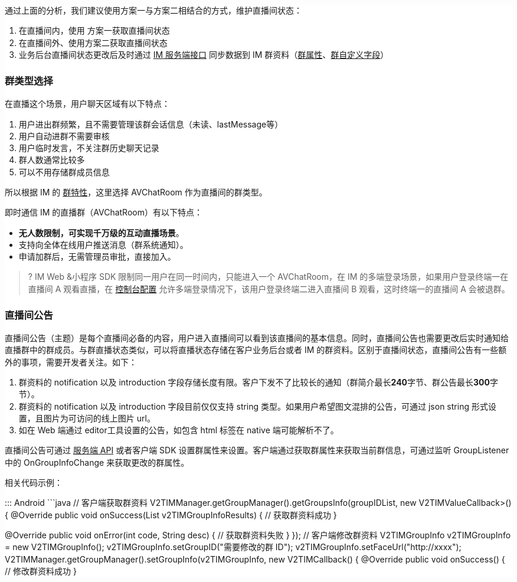 
通过上面的分析，我们建议使用方案一与方案二相结合的方式，维护直播间状态：

1. 在直播间内，使用 方案一获取直播间状态
2. 在直播间外、使用方案二获取直播间状态
3. 业务后台直播间状态更改后及时通过 [IM 服务端接口](https://cloud.tencent.com/document/product/269/1520) 同步数据到 IM 群资料（[群属性](https://cloud.tencent.com/document/product/269/1620)、[群自定义字段](https://cloud.tencent.com/document/product/269/1620)）

### 群类型选择

在直播这个场景，用户聊天区域有以下特点：

1. 用户进出群频繁，且不需要管理该群会话信息（未读、lastMessage等）
2. 用户自动进群不需要审核
3. 用户临时发言，不关注群历史聊天记录
4. 群人数通常比较多
5. 可以不用存储群成员信息

所以根据 IM 的 [群特性](https://cloud.tencent.com/document/product/269/1502)，这里选择 AVChatRoom 作为直播间的群类型。

即时通信 IM 的直播群（AVChatRoom）有以下特点：
- **无人数限制，可实现千万级的互动直播场景**。
- 支持向全体在线用户推送消息（群系统通知）。
- 申请加群后，无需管理员审批，直接加入。

>? IM Web &小程序 SDK 限制同一用户在同一时间内，只能进入一个 AVChatRoom，在 IM 的多端登录场景，如果用户登录终端一在直播间 A 观看直播，在 [控制台配置](https://console.cloud.tencent.com/im/login-message) 允许多端登录情况下，该用户登录终端二进入直播间 B 观看，这时终端一的直播间 A 会被退群。

### 直播间公告

直播间公告（主题）是每个直播间必备的内容，用户进入直播间可以看到该直播间的基本信息。同时，直播间公告也需要更改后实时通知给直播群中的群成员。与群直播状态类似，可以将直播状态存储在客户业务后台或者 IM 的群资料。区别于直播间状态，直播间公告有一些额外的事项，需要开发者关注。如下：

1. 群资料的 notification 以及 introduction 字段存储长度有限。客户下发不了比较长的通知（群简介最长**240**字节、群公告最长**300**字节）。
2. 群资料的 notification 以及 introduction 字段目前仅仅支持 string 类型。如果用户希望图文混排的公告，可通过 json string 形式设置，且图片为可访问的线上图片 url。
3. 如在 Web 端通过 editor工具设置的公告，如包含 html 标签在 native 端可能解析不了。

直播间公告可通过 [服务端 API](https://cloud.tencent.com/document/product/269/1519) 或者客户端 SDK 设置群属性来设置。客户端通过获取群属性来获取当前群信息，可通过监听 GroupListener 中的 OnGroupInfoChange 来获取更改的群属性。

相关代码示例：

<dx-tabs>
 ::: Android
```java
// 客户端获取群资料
V2TIMManager.getGroupManager().getGroupsInfo(groupIDList, new V2TIMValueCallback<List<V2TIMGroupInfoResult>>() {
  @Override
  public void onSuccess(List<V2TIMGroupInfoResult> v2TIMGroupInfoResults) {
      // 获取群资料成功
  }

  @Override
  public void onError(int code, String desc) {
      // 获取群资料失败
  }
});
// 客户端修改群资料
V2TIMGroupInfo v2TIMGroupInfo = new V2TIMGroupInfo();
v2TIMGroupInfo.setGroupID("需要修改的群 ID");
v2TIMGroupInfo.setFaceUrl("http://xxxx");
V2TIMManager.getGroupManager().setGroupInfo(v2TIMGroupInfo, new V2TIMCallback() {
  @Override
  public void onSuccess() {
      // 修改群资料成功
  }
```